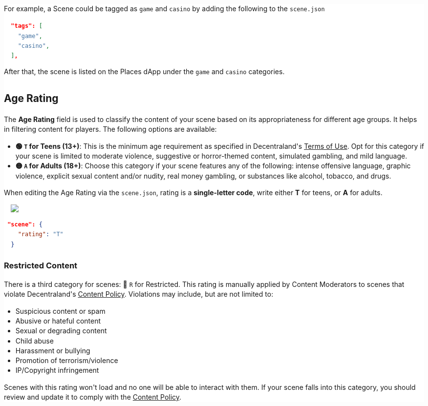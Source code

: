 For example, a Scene could be tagged as `game` and `casino` by adding the following to the `scene.json`

```json
  "tags": [
    "game",
    "casino",
  ],
```

After that, the scene is listed on the Places dApp under the `game` and `casino` categories.

## Age Rating

The **Age Rating** field is used to classify the content of your scene based on its appropriateness for different age groups. It helps in filtering content for players. The following options are available:

- **🟢 `T` for Teens (13+)**: This is the minimum age requirement as specified in Decentraland's [Terms of Use](https://decentraland.org/terms/#8-children). Opt for this category if your scene is limited to moderate violence, suggestive or horror-themed content, simulated gambling, and mild language.
- **🟡 `A` for Adults (18+)**: Choose this category if your scene features any of the following: intense offensive language, graphic violence, explicit sexual content and/or nudity, real money gambling, or substances like alcohol, tobacco, and drugs.

When editing the Age Rating via the `scene.json`, rating is a **single-letter code**, write either **T** for teens, or **A** for adults.

<img src="/images/media/content-moderation-flag-icon.png" style="margin: 1rem; display: block;width: 200px;"/>

```json
 "scene": {
    "rating": "T"
  }
```

### Restricted Content

There is a third category for scenes: 🔴 `R` for Restricted. This rating is manually applied by Content Moderators to scenes that violate Decentraland's [Content Policy](https://decentraland.org/content). Violations may include, but are not limited to:

- Suspicious content or spam
- Abusive or hateful content
- Sexual or degrading content
- Child abuse
- Harassment or bullying
- Promotion of terrorism/violence
- IP/Copyright infringement

Scenes with this rating won't load and no one will be able to interact with them. If your scene falls into this category, you should review and update it to comply with the [Content Policy](https://decentraland.org/content).
